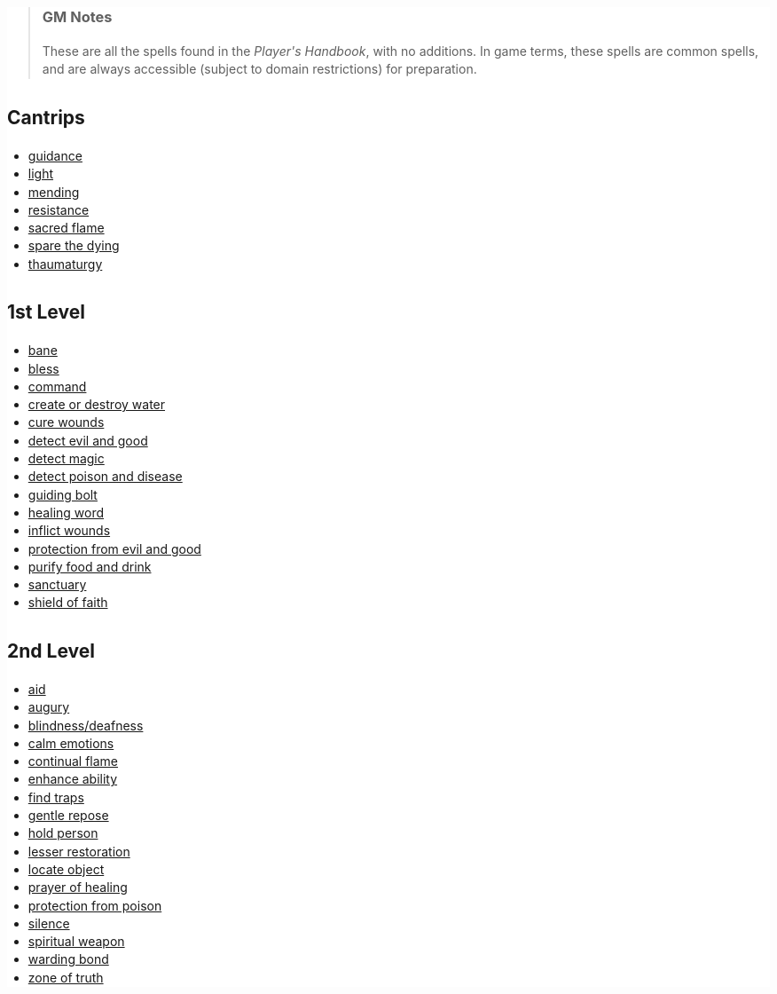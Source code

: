 > ### GM Notes
> These are all the spells found in the *Player's Handbook*, with no additions. In game terms, these spells are common spells, and are always accessible (subject to domain restrictions) for preparation.


## Cantrips
* [guidance](../../Magic/Spells/guidance.md)
* [light](../../Magic/Spells/light.md)
* [mending](../../Magic/Spells/mending.md)
* [resistance](../../Magic/Spells/resistance.md)
* [sacred flame](../../Magic/Spells/sacred-flame.md)
* [spare the dying](../../Magic/Spells/spare-the-dying.md)
* [thaumaturgy](../../Magic/Spells/thaumaturgy.md)

## 1st Level
* [bane](../../Magic/Spells/bane.md)
* [bless](../../Magic/Spells/bless.md)
* [command](../../Magic/Spells/command.md)
* [create or destroy water](../../Magic/Spells/create-or-destroy-water.md)
* [cure wounds](../../Magic/Spells/cure-wounds.md)
* [detect evil and good](../../Magic/Spells/detect-evil-and-good.md)
* [detect magic](../../Magic/Spells/detect-magic.md)
* [detect poison and disease](../../Magic/Spells/detect-poison-and-disease.md)
* [guiding bolt](../../Magic/Spells/guiding-bolt.md)
* [healing word](../../Magic/Spells/healing-word.md)
* [inflict wounds](../../Magic/Spells/inflict-wounds.md)
* [protection from evil and good](../../Magic/Spells/protection-from-evil-and-good.md)
* [purify food and drink](../../Magic/Spells/purify-food-and-drink.md)
* [sanctuary](../../Magic/Spells/sanctuary.md)
* [shield of faith](../../Magic/Spells/shield-of-faith.md)

## 2nd Level
* [aid](../../Magic/Spells/aid.md)
* [augury](../../Magic/Spells/augury.md)
* [blindness/deafness](../../Magic/Spells/blindness-deafness.md)
* [calm emotions](../../Magic/Spells/calm-emotions.md)
* [continual flame](../../Magic/Spells/continual-flame.md)
* [enhance ability](../../Magic/Spells/enhance-ability.md)
* [find traps](../../Magic/Spells/find-traps.md)
* [gentle repose](../../Magic/Spells/gentle-repose.md)
* [hold person](../../Magic/Spells/hold-person.md)
* [lesser restoration](../../Magic/Spells/lesser-restoration.md)
* [locate object](../../Magic/Spells/locate-object.md)
* [prayer of healing](../../Magic/Spells/prayer-of-healing.md)
* [protection from poison](../../Magic/Spells/protection-from-poison.md)
* [silence](../../Magic/Spells/silence.md)
* [spiritual weapon](../../Magic/Spells/spiritual-weapon.md)
* [warding bond](../../Magic/Spells/warding-bond.md)
* [zone of truth](../../Magic/Spells/zone-of-truth.md)
